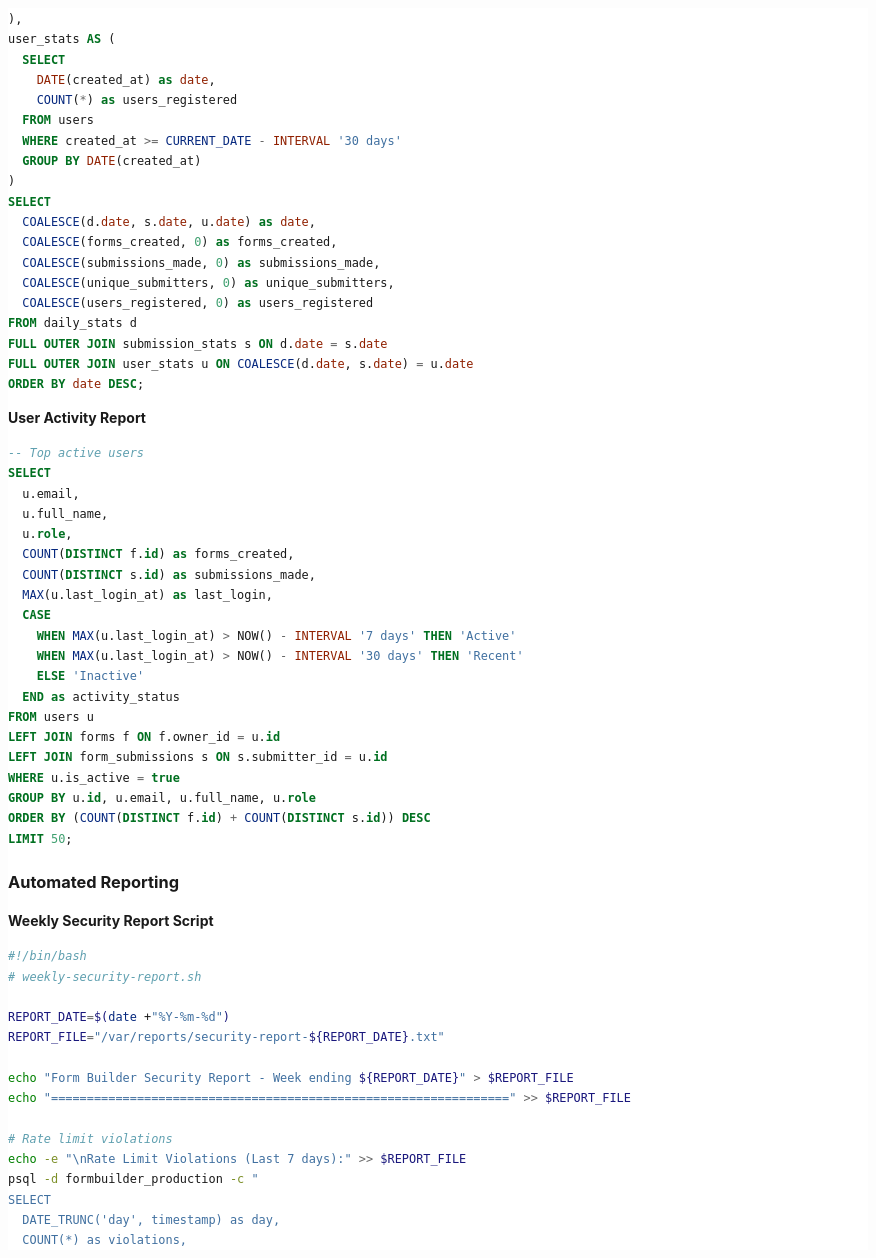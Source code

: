 ```sql
),
user_stats AS (
  SELECT 
    DATE(created_at) as date,
    COUNT(*) as users_registered
  FROM users 
  WHERE created_at >= CURRENT_DATE - INTERVAL '30 days'
  GROUP BY DATE(created_at)
)
SELECT 
  COALESCE(d.date, s.date, u.date) as date,
  COALESCE(forms_created, 0) as forms_created,
  COALESCE(submissions_made, 0) as submissions_made,
  COALESCE(unique_submitters, 0) as unique_submitters,
  COALESCE(users_registered, 0) as users_registered
FROM daily_stats d
FULL OUTER JOIN submission_stats s ON d.date = s.date
FULL OUTER JOIN user_stats u ON COALESCE(d.date, s.date) = u.date
ORDER BY date DESC;
```

**User Activity Report**
```sql
-- Top active users
SELECT 
  u.email,
  u.full_name,
  u.role,
  COUNT(DISTINCT f.id) as forms_created,
  COUNT(DISTINCT s.id) as submissions_made,
  MAX(u.last_login_at) as last_login,
  CASE 
    WHEN MAX(u.last_login_at) > NOW() - INTERVAL '7 days' THEN 'Active'
    WHEN MAX(u.last_login_at) > NOW() - INTERVAL '30 days' THEN 'Recent'
    ELSE 'Inactive'
  END as activity_status
FROM users u
LEFT JOIN forms f ON f.owner_id = u.id
LEFT JOIN form_submissions s ON s.submitter_id = u.id
WHERE u.is_active = true
GROUP BY u.id, u.email, u.full_name, u.role
ORDER BY (COUNT(DISTINCT f.id) + COUNT(DISTINCT s.id)) DESC
LIMIT 50;
```

### Automated Reporting

**Weekly Security Report Script**
```bash
#!/bin/bash
# weekly-security-report.sh

REPORT_DATE=$(date +"%Y-%m-%d")
REPORT_FILE="/var/reports/security-report-${REPORT_DATE}.txt"

echo "Form Builder Security Report - Week ending ${REPORT_DATE}" > $REPORT_FILE
echo "================================================================" >> $REPORT_FILE

# Rate limit violations
echo -e "\nRate Limit Violations (Last 7 days):" >> $REPORT_FILE
psql -d formbuilder_production -c "
SELECT 
  DATE_TRUNC('day', timestamp) as day,
  COUNT(*) as violations,
```